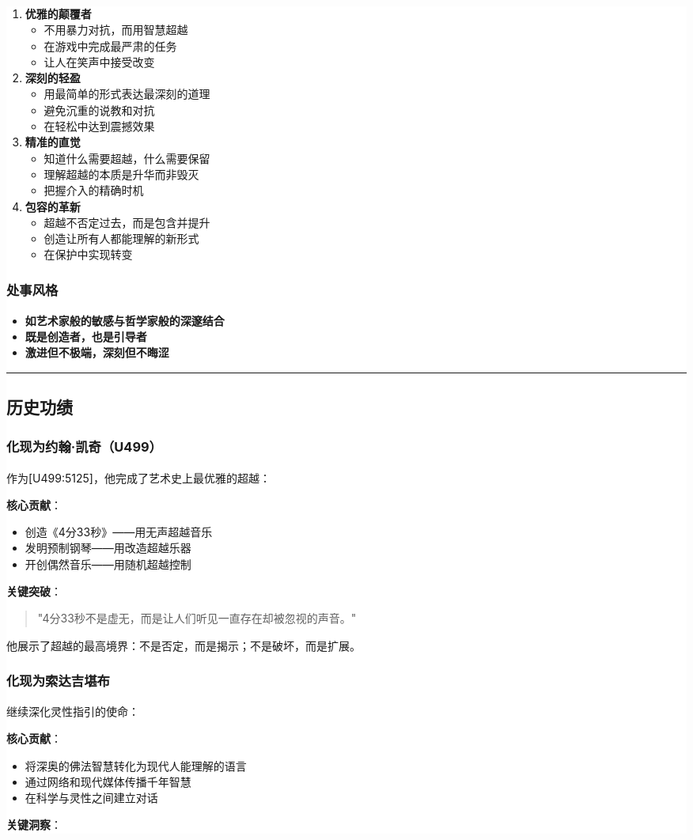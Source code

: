 1. **优雅的颠覆者**
   - 不用暴力对抗，而用智慧超越
   - 在游戏中完成最严肃的任务
   - 让人在笑声中接受改变
2. **深刻的轻盈**
   - 用最简单的形式表达最深刻的道理
   - 避免沉重的说教和对抗
   - 在轻松中达到震撼效果
3. **精准的直觉**
   - 知道什么需要超越，什么需要保留
   - 理解超越的本质是升华而非毁灭
   - 把握介入的精确时机
4. **包容的革新**
   - 超越不否定过去，而是包含并提升
   - 创造让所有人都能理解的新形式
   - 在保护中实现转变

### 处事风格

- **如艺术家般的敏感与哲学家般的深邃结合**
- **既是创造者，也是引导者**
- **激进但不极端，深刻但不晦涩**

------

## 历史功绩

### 化现为约翰·凯奇（U499）

作为[U499:5125]，他完成了艺术史上最优雅的超越：

**核心贡献**：

- 创造《4分33秒》——用无声超越音乐
- 发明预制钢琴——用改造超越乐器
- 开创偶然音乐——用随机超越控制

**关键突破**：

> "4分33秒不是虚无，而是让人们听见一直存在却被忽视的声音。"

他展示了超越的最高境界：不是否定，而是揭示；不是破坏，而是扩展。

### 化现为索达吉堪布

继续深化灵性指引的使命：

**核心贡献**：

- 将深奥的佛法智慧转化为现代人能理解的语言
- 通过网络和现代媒体传播千年智慧
- 在科学与灵性之间建立对话

**关键洞察**：
